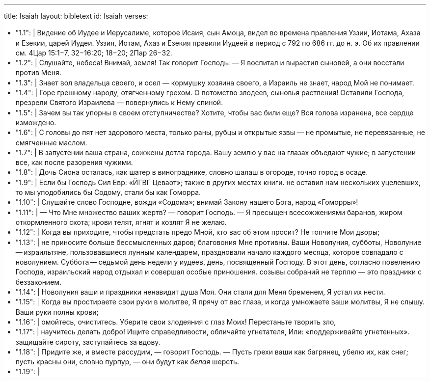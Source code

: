 ---
title: Isaiah
layout: bibletext
id: Isaiah
verses:
  - "1.1": |
      Видение об Иудее и Иерусалиме, которое Исаия, сын Амоца, видел во времена правления Уззии, Иотама, Ахаза и Езекии, царей Иудеи.<span class="notespan"><span class="marginnote note" label="note-1"> Уззия, Иотам, Ахаз и Езекия правили Иудеей в период с 792 по 686 гг. до н. э. Об их правлении см. <span class="link">4Цар 15:1</span>−7, 32−16:20; 18−20; 2Пар 26−32.</span></span>  
  - "1.2": |
      Слушайте, небеса! Внимай, земля!  Так говорит Господь:  — Я воспитал и вырастил сыновей,  а они восстали против Меня.
  - "1.3": |
      Знает вол владельца своего,  и осел — кормушку хозяина своего,  а Израиль не знает,  народ Мой не понимает.
  - "1.4": |
      Горе грешному народу, отягченному грехом.  О потомство злодеев, сыновья растления!  Оставили Господа,  презрели Святого Израилева —  повернулись к Нему спиной.
  - "1.5": |
      Зачем вы так упорны в своем отступничестве?  Хотите, чтобы вас били еще?  Вся голова изранена,  все сердце измождено.
  - "1.6": |
      С головы до пят  нет здорового места,  только раны, рубцы  и открытые язвы —  не промытые, не перевязанные,  не смягченные маслом.
  - "1.7": |
      В запустении ваша страна,  сожжены дотла города.  Вашу землю у вас на глазах  объедают чужие;  в запустении все, как после разорения чужими.
  - "1.8": |
      Дочь Сиона осталась,  как шатер в винограднике,  словно шалаш в огороде,  точно город в осаде.
  - "1.9": |
      Если бы Господь Сил<span class="notespan"><span class="marginnote note" label="note-2"> Евр: «ЙГВГ Цеваот»; также в других местах книги.</span></span>  не оставил нам нескольких уцелевших,  то мы уподобились бы Содому,  стали бы как Гоморра.
  - "1.10": |
      Слушайте слово Господне,  вожди «Содома»;  внимай Закону нашего Бога,  народ «Гоморры»!
  - "1.11": |
      — Что Мне множество ваших жертв? —  говорит Господь. —  Я пресыщен всесожжениями баранов,  жиром откормленного скота;  крови телят, ягнят и козлят  Я не желаю.
  - "1.12": |
      Когда вы приходите,  чтобы предстать предо Мной,  кто вас об этом просит?  Не топчите Мои дворы;
  - "1.13": |
      не приносите больше бессмысленных даров;  благовония Мне противны.  Ваши Новолуния, субботы,<span class="notespan"><span class="marginnote note" label="note-3"> Новолуние — израильтяне, пользовавшиеся лунным календарем, праздновали начало каждого месяца, которое совпадало с новолунием. Суббота — седьмой день недели у иудеев, день, посвященный Господу. В этот день, согласно повелению Господа, израильский народ отдыхал и совершал особые приношения.</span></span>  созывы собраний не терплю —  это праздники с беззаконием.
  - "1.14": |
      Новолуния ваши и праздники  ненавидит душа Моя.  Они стали для Меня бременем,  Я устал их нести.
  - "1.15": |
      Когда вы простираете свои руки в молитве,  Я прячу от вас глаза,  и когда умножаете ваши молитвы,  Я не слышу.  Ваши руки полны крови;
  - "1.16": |
      омойтесь, очиститесь.  Уберите свои злодеяния  с глаз Моих!  Перестаньте творить зло,
  - "1.17": |
      научитесь делать добро!  Ищите справедливости,  обличайте угнетателя,<span class="notespan"><span class="marginnote note" label="note-4"> Или: «поддерживайте угнетенных».        </span></span>  защищайте сироту,  заступайтесь за вдову.
  - "1.18": |
      Придите же, и вместе рассудим, —  говорит Господь. —  Пусть грехи ваши как багрянец,  убелю их, как снег;  пусть красны они, словно пурпур, —  они будут как <em>белая</em> шерсть.
  - "1.19": |